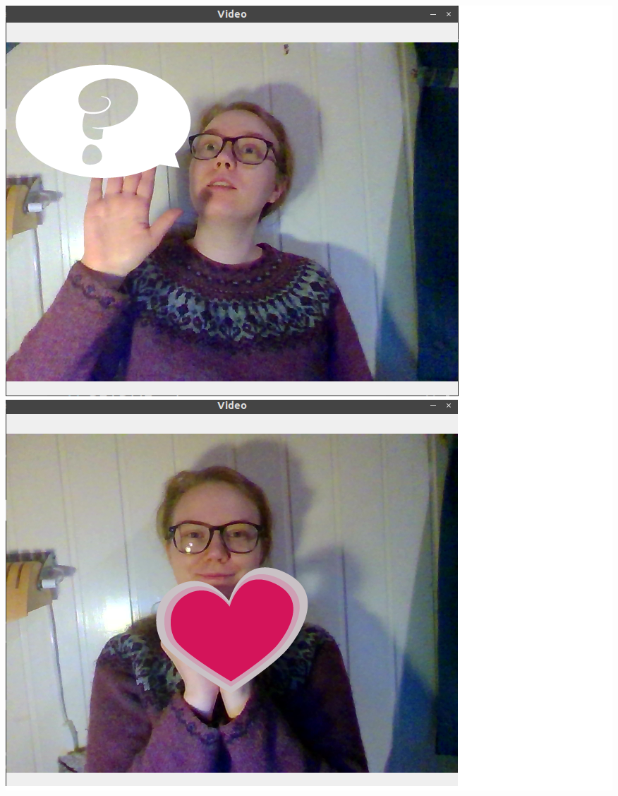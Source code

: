 <td><img src="screenshots/question_video.png" /></td>
<td><img src="screenshots/heart_video.png" /></td>
</tr>
</table>

